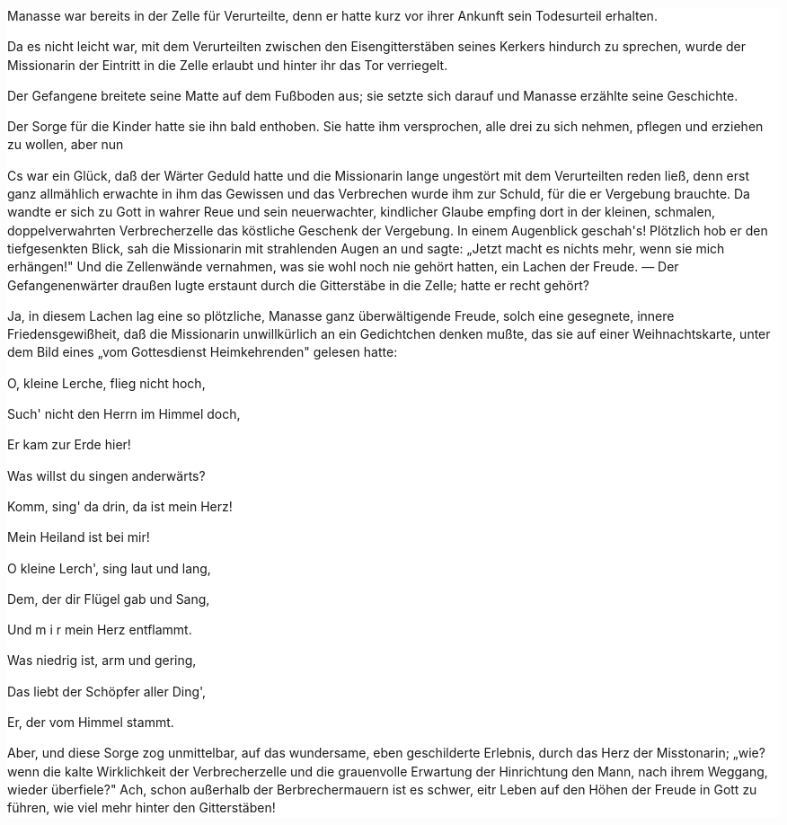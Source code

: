 Manasse war bereits in der Zelle für Verurteilte, denn er hatte kurz vor
ihrer Ankunft sein Todesurteil erhalten.

Da es nicht leicht war, mit dem Verurteilten zwischen den
Eisengitterstäben seines Kerkers hindurch zu sprechen, wurde der
Missionarin der Eintritt in die Zelle erlaubt und hinter ihr das Tor
verriegelt.

Der Gefangene breitete seine Matte auf dem Fußboden aus; sie setzte sich
darauf und Manasse erzählte seine Geschichte.

Der Sorge für die Kinder hatte sie ihn bald enthoben. Sie hatte ihm
versprochen, alle drei zu sich nehmen, pflegen und erziehen zu wollen,
aber nun

Cs war ein Glück, daß der Wärter Geduld hatte und die Missionarin lange
ungestört mit dem Verurteilten reden ließ, denn erst ganz allmählich
erwachte in ihm das Gewissen und das Verbrechen wurde ihm zur Schuld,
für die er Vergebung brauchte. Da wandte er sich zu Gott in wahrer Reue
und sein neuerwachter, kindlicher Glaube empfing dort in der kleinen,
schmalen, doppelverwahrten Verbrecherzelle das köstliche Geschenk der
Vergebung. In einem Augenblick geschah's! Plötzlich hob er den
tiefgesenkten Blick, sah die Missionarin mit strahlenden Augen an und
sagte: „Jetzt macht es nichts mehr, wenn sie mich erhängen!" Und die
Zellenwände vernahmen, was sie wohl noch nie gehört hatten, ein Lachen
der Freude. — Der Gefangenenwärter draußen lugte erstaunt durch die
Gitterstäbe in die Zelle; hatte er recht gehört?

Ja, in diesem Lachen lag eine so plötzliche, Manasse ganz überwältigende
Freude, solch eine gesegnete, innere Friedensgewißheit, daß die
Missionarin unwillkürlich an ein Gedichtchen denken mußte, das sie auf
einer Weihnachtskarte, unter dem Bild eines „vom Gottesdienst
Heimkehrenden" gelesen hatte:

O, kleine Lerche, flieg nicht hoch,

Such' nicht den Herrn im Himmel doch,

Er kam zur Erde hier!

Was willst du singen anderwärts?

Komm, sing' da drin, da ist mein Herz!

Mein Heiland ist bei mir!

O kleine Lerch', sing laut und lang,

Dem, der dir Flügel gab und Sang,

Und m i r mein Herz entflammt.

Was niedrig ist, arm und gering,

Das liebt der Schöpfer aller Ding',

Er, der vom Himmel stammt.

Aber, und diese Sorge zog unmittelbar, auf das wundersame, eben
geschilderte Erlebnis, durch das Herz der Misstonarin; „wie? wenn die
kalte Wirklichkeit der Verbrecherzelle und die grauenvolle Erwartung der
Hinrichtung den Mann, nach ihrem Weggang, wieder überfiele?" Ach, schon
außerhalb der Berbrechermauern ist es schwer, eitr Leben auf den Höhen
der Freude in Gott zu führen, wie viel mehr hinter den Gitterstäben!
